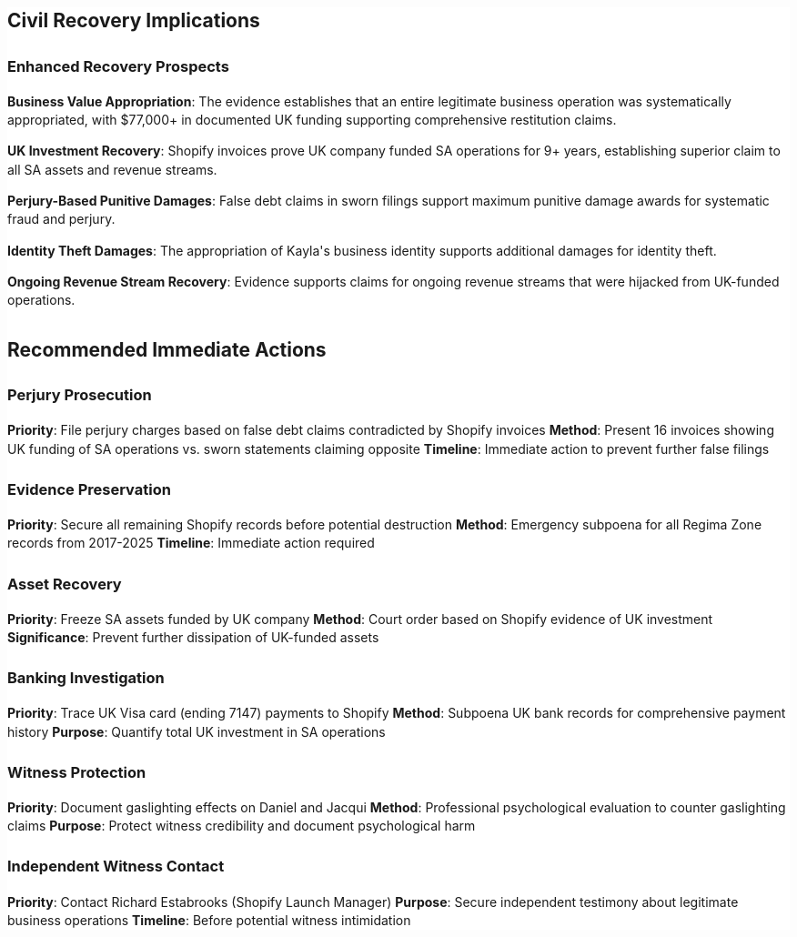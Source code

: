 ## Civil Recovery Implications

### Enhanced Recovery Prospects

**Business Value Appropriation**: The evidence establishes that an entire legitimate business operation was systematically appropriated, with $77,000+ in documented UK funding supporting comprehensive restitution claims.

**UK Investment Recovery**: Shopify invoices prove UK company funded SA operations for 9+ years, establishing superior claim to all SA assets and revenue streams.

**Perjury-Based Punitive Damages**: False debt claims in sworn filings support maximum punitive damage awards for systematic fraud and perjury.

**Identity Theft Damages**: The appropriation of Kayla's business identity supports additional damages for identity theft.

**Ongoing Revenue Stream Recovery**: Evidence supports claims for ongoing revenue streams that were hijacked from UK-funded operations.

## Recommended Immediate Actions

### Perjury Prosecution
**Priority**: File perjury charges based on false debt claims contradicted by Shopify invoices
**Method**: Present 16 invoices showing UK funding of SA operations vs. sworn statements claiming opposite
**Timeline**: Immediate action to prevent further false filings

### Evidence Preservation
**Priority**: Secure all remaining Shopify records before potential destruction
**Method**: Emergency subpoena for all Regima Zone records from 2017-2025
**Timeline**: Immediate action required

### Asset Recovery
**Priority**: Freeze SA assets funded by UK company
**Method**: Court order based on Shopify evidence of UK investment
**Significance**: Prevent further dissipation of UK-funded assets

### Banking Investigation
**Priority**: Trace UK Visa card (ending 7147) payments to Shopify
**Method**: Subpoena UK bank records for comprehensive payment history
**Purpose**: Quantify total UK investment in SA operations

### Witness Protection
**Priority**: Document gaslighting effects on Daniel and Jacqui
**Method**: Professional psychological evaluation to counter gaslighting claims
**Purpose**: Protect witness credibility and document psychological harm

### Independent Witness Contact
**Priority**: Contact Richard Estabrooks (Shopify Launch Manager)
**Purpose**: Secure independent testimony about legitimate business operations
**Timeline**: Before potential witness intimidation
